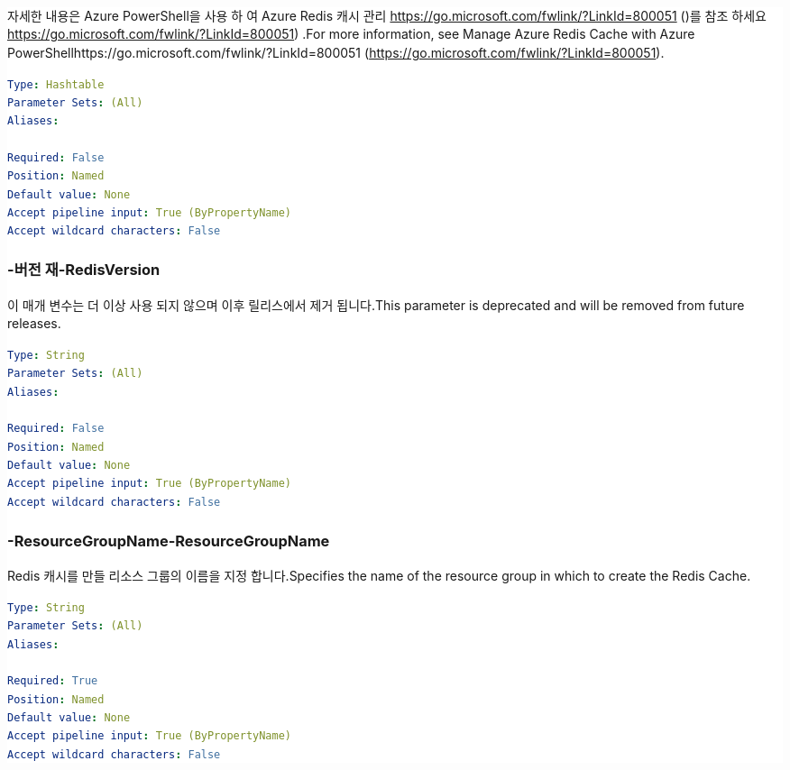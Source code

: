 <span data-ttu-id="b6ff9-182">자세한 내용은 Azure PowerShell을 사용 하 여 Azure Redis 캐시 관리 https://go.microsoft.com/fwlink/?LinkId=800051 ()를 참조 하세요 https://go.microsoft.com/fwlink/?LinkId=800051) .</span><span class="sxs-lookup"><span data-stu-id="b6ff9-182">For more information, see Manage Azure Redis Cache with Azure PowerShellhttps://go.microsoft.com/fwlink/?LinkId=800051 (https://go.microsoft.com/fwlink/?LinkId=800051).</span></span>

```yaml
Type: Hashtable
Parameter Sets: (All)
Aliases:

Required: False
Position: Named
Default value: None
Accept pipeline input: True (ByPropertyName)
Accept wildcard characters: False
```

### <span data-ttu-id="b6ff9-183">-버전 재</span><span class="sxs-lookup"><span data-stu-id="b6ff9-183">-RedisVersion</span></span>
<span data-ttu-id="b6ff9-184">이 매개 변수는 더 이상 사용 되지 않으며 이후 릴리스에서 제거 됩니다.</span><span class="sxs-lookup"><span data-stu-id="b6ff9-184">This parameter is deprecated and will be removed from future releases.</span></span>

```yaml
Type: String
Parameter Sets: (All)
Aliases:

Required: False
Position: Named
Default value: None
Accept pipeline input: True (ByPropertyName)
Accept wildcard characters: False
```

### <span data-ttu-id="b6ff9-185">-ResourceGroupName</span><span class="sxs-lookup"><span data-stu-id="b6ff9-185">-ResourceGroupName</span></span>
<span data-ttu-id="b6ff9-186">Redis 캐시를 만들 리소스 그룹의 이름을 지정 합니다.</span><span class="sxs-lookup"><span data-stu-id="b6ff9-186">Specifies the name of the resource group in which to create the Redis Cache.</span></span>

```yaml
Type: String
Parameter Sets: (All)
Aliases:

Required: True
Position: Named
Default value: None
Accept pipeline input: True (ByPropertyName)
Accept wildcard characters: False
```
